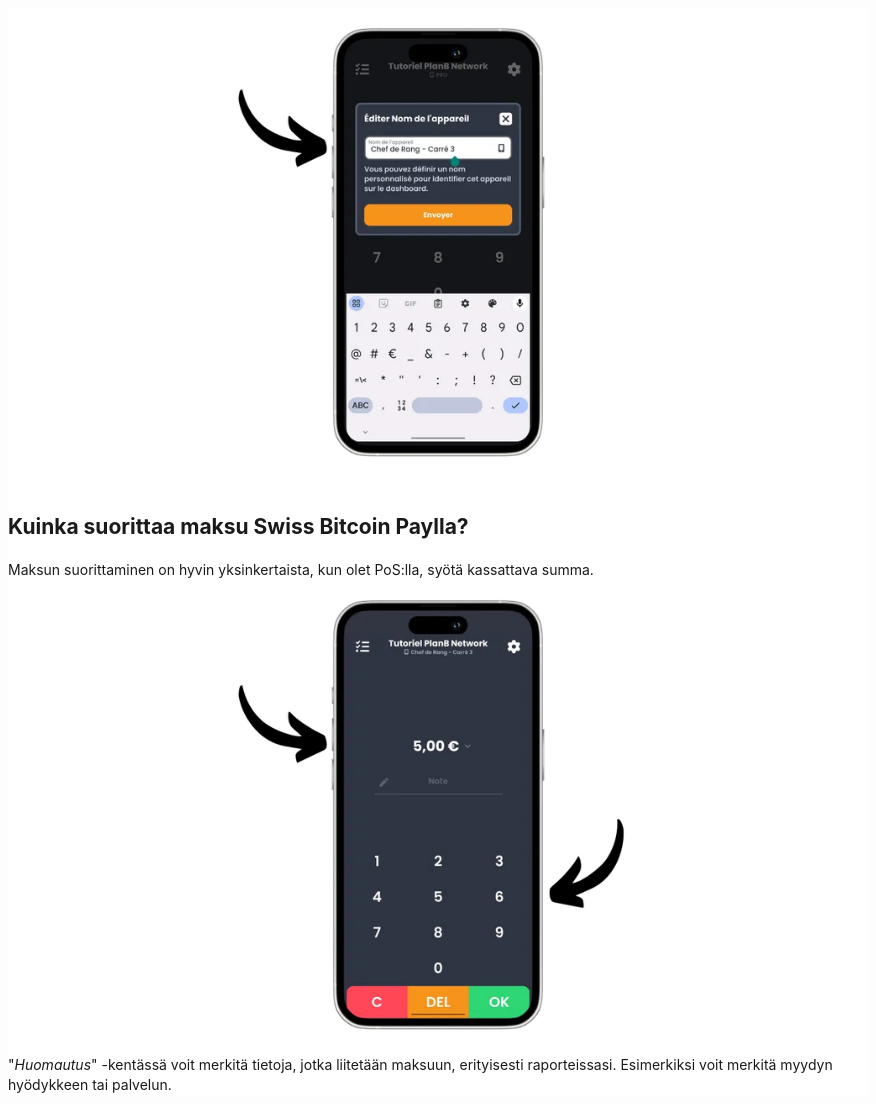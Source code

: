 ![SWISS BITCOIN PAY](assets/notext/24.webp)
## Kuinka suorittaa maksu Swiss Bitcoin Paylla?

Maksun suorittaminen on hyvin yksinkertaista, kun olet PoS:lla, syötä kassattava summa.
![SWISS BITCOIN PAY](assets/notext/25.webp)
"*Huomautus*" -kentässä voit merkitä tietoja, jotka liitetään maksuun, erityisesti raporteissasi. Esimerkiksi voit merkitä myydyn hyödykkeen tai palvelun.